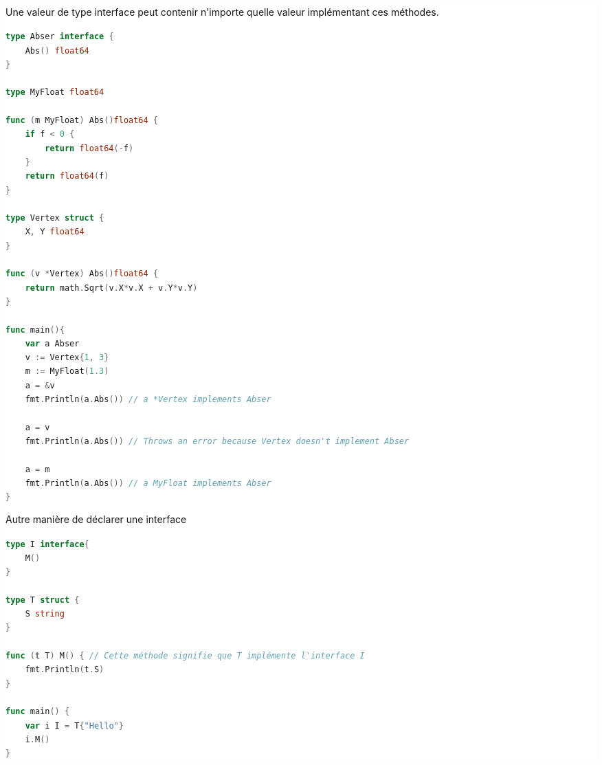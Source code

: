 


Une valeur de type interface peut contenir n'importe quelle valeur implémentant ces méthodes.

```go
type Abser interface {
    Abs() float64
}

type MyFloat float64

func (m MyFloat) Abs()float64 {
    if f < 0 {
		return float64(-f)
	}
	return float64(f)
}

type Vertex struct {
    X, Y float64
}

func (v *Vertex) Abs()float64 {
    return math.Sqrt(v.X*v.X + v.Y*v.Y)
}

func main(){
    var a Abser
    v := Vertex{1, 3}
    m := MyFloat(1.3)
    a = &v
    fmt.Println(a.Abs()) // a *Vertex implements Abser

    a = v
    fmt.Println(a.Abs()) // Throws an error because Vertex doesn't implement Abser

    a = m
    fmt.Println(a.Abs()) // a MyFloat implements Abser
}
```

Autre manière de déclarer une interface

```go
type I interface{
    M()
}

type T struct {
    S string
}

func (t T) M() { // Cette méthode signifie que T implémente l'interface I
    fmt.Println(t.S)
}

func main() {
    var i I = T{"Hello"}
    i.M()
}
```
